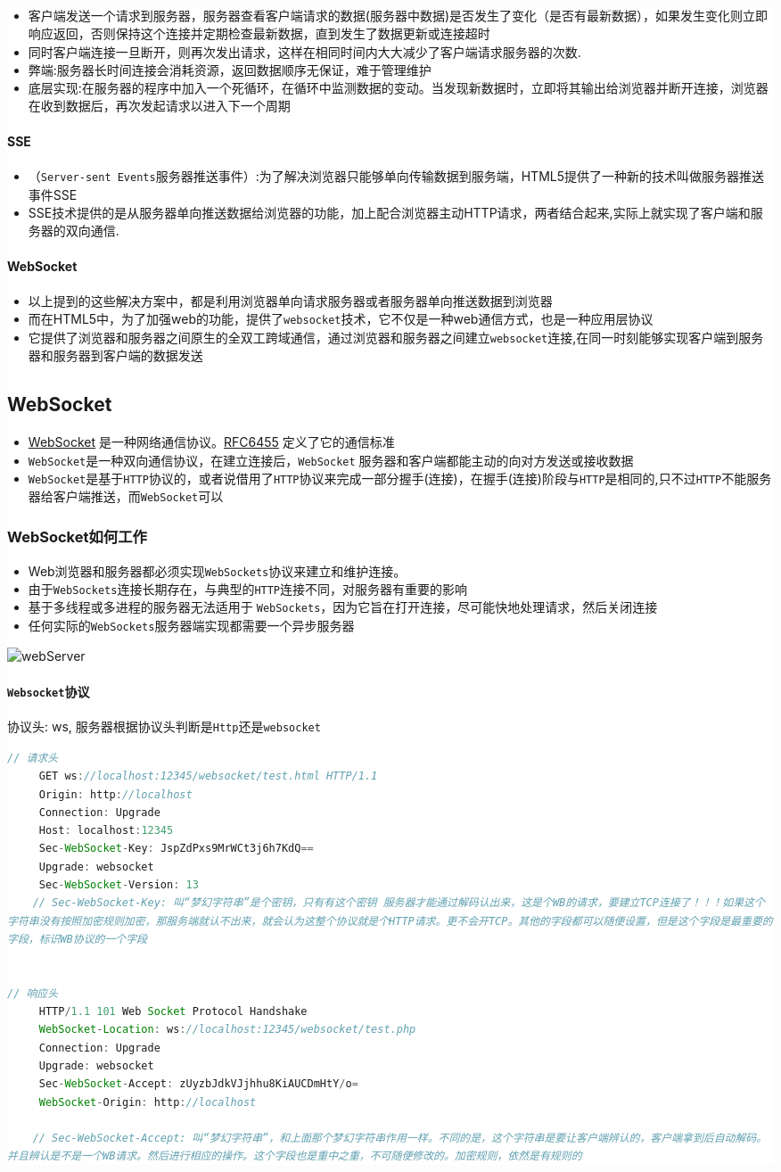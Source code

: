 - 客户端发送一个请求到服务器，服务器查看客户端请求的数据(服务器中数据)是否发生了变化（是否有最新数据），如果发生变化则立即响应返回，否则保持这个连接并定期检查最新数据，直到发生了数据更新或连接超时
- 同时客户端连接一旦断开，则再次发出请求，这样在相同时间内大大减少了客户端请求服务器的次数.
- 弊端:服务器长时间连接会消耗资源，返回数据顺序无保证，难于管理维护
- 底层实现:在服务器的程序中加入一个死循环，在循环中监测数据的变动。当发现新数据时，立即将其输出给浏览器并断开连接，浏览器在收到数据后，再次发起请求以进入下一个周期

#### SSE
- （`Server-sent Events`服务器推送事件）:为了解决浏览器只能够单向传输数据到服务端，HTML5提供了一种新的技术叫做服务器推送事件SSE
- SSE技术提供的是从服务器单向推送数据给浏览器的功能，加上配合浏览器主动HTTP请求，两者结合起来,实际上就实现了客户端和服务器的双向通信.


#### WebSocket
- 以上提到的这些解决方案中，都是利用浏览器单向请求服务器或者服务器单向推送数据到浏览器
- 而在HTML5中，为了加强web的功能，提供了`websocket`技术，它不仅是一种web通信方式，也是一种应用层协议
- 它提供了浏览器和服务器之间原生的全双工跨域通信，通过浏览器和服务器之间建立`websocket`连接,在同一时刻能够实现客户端到服务器和服务器到客户端的数据发送


## WebSocket

- [WebSocket](http://websocket.org/) 是一种网络通信协议。[RFC6455](https://note.youdao.com/) 定义了它的通信标准
- `WebSocket`是一种双向通信协议，在建立连接后，`WebSocket` 服务器和客户端都能主动的向对方发送或接收数据
- `WebSocket`是基于`HTTP`协议的，或者说借用了`HTTP`协议来完成一部分握手(连接)，在握手(连接)阶段与`HTTP`是相同的,只不过`HTTP`不能服务器给客户端推送，而`WebSocket`可以


### WebSocket如何工作

- Web浏览器和服务器都必须实现`WebSockets`协议来建立和维护连接。
- 由于`WebSockets`连接长期存在，与典型的`HTTP`连接不同，对服务器有重要的影响
- 基于多线程或多进程的服务器无法适用于 `WebSockets`，因为它旨在打开连接，尽可能快地处理请求，然后关闭连接
- 任何实际的`WebSockets`服务器端实现都需要一个异步服务器


![webServer](http://pcat1usdp.bkt.clouddn.com/webServer.jpg)


#### `Websocket`协议

协议头: ws, 服务器根据协议头判断是`Http`还是`websocket`

```js
// 请求头
     GET ws://localhost:12345/websocket/test.html HTTP/1.1
     Origin: http://localhost
     Connection: Upgrade
     Host: localhost:12345
     Sec-WebSocket-Key: JspZdPxs9MrWCt3j6h7KdQ==  
     Upgrade: websocket 
     Sec-WebSocket-Version: 13
    // Sec-WebSocket-Key: 叫“梦幻字符串”是个密钥，只有有这个密钥 服务器才能通过解码认出来，这是个WB的请求，要建立TCP连接了！！！如果这个字符串没有按照加密规则加密，那服务端就认不出来，就会认为这整个协议就是个HTTP请求。更不会开TCP。其他的字段都可以随便设置，但是这个字段是最重要的字段，标识WB协议的一个字段
     

// 响应头
     HTTP/1.1 101 Web Socket Protocol Handshake
     WebSocket-Location: ws://localhost:12345/websocket/test.php
     Connection: Upgrade
     Upgrade: websocket
     Sec-WebSocket-Accept: zUyzbJdkVJjhhu8KiAUCDmHtY/o= 
     WebSocket-Origin: http://localhost
     
    // Sec-WebSocket-Accept: 叫“梦幻字符串”，和上面那个梦幻字符串作用一样。不同的是，这个字符串是要让客户端辨认的，客户端拿到后自动解码。并且辨认是不是一个WB请求。然后进行相应的操作。这个字段也是重中之重，不可随便修改的。加密规则，依然是有规则的
```
